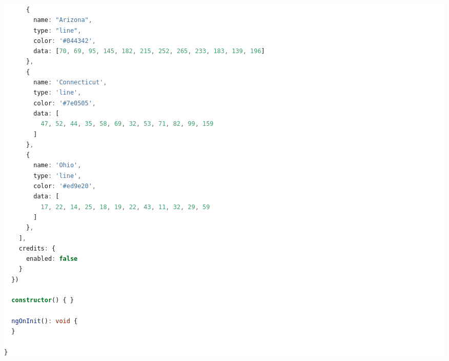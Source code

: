 ```typescript
      {
        name: "Arizona",
        type: "line",
        color: '#044342',
        data: [70, 69, 95, 145, 182, 215, 252, 265, 233, 183, 139, 196]
      },
      {
        name: 'Connecticut',
        type: 'line',
        color: '#7e0505',
        data: [
          47, 52, 44, 35, 58, 69, 32, 53, 71, 82, 99, 159
        ]
      },
      {
        name: 'Ohio',
        type: 'line',
        color: '#ed9e20',
        data: [
          17, 22, 14, 25, 18, 19, 22, 43, 11, 32, 29, 59
        ]
      },
    ],
    credits: {
      enabled: false
    }
  })

  constructor() { }

  ngOnInit(): void {
  }

}
```
